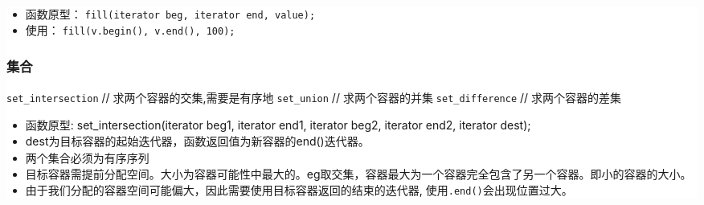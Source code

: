 - 函数原型： `fill(iterator beg, iterator end, value);`
- 使用： `fill(v.begin(), v.end(), 100);`

### 集合

`set_intersection` // 求两个容器的交集,需要是有序地
`set_union` // 求两个容器的并集
`set_difference` // 求两个容器的差集

+ 函数原型: set_intersection(iterator beg1, iterator end1, iterator beg2, iterator end2, iterator dest);
+ dest为目标容器的起始迭代器，函数返回值为新容器的end()迭代器。
+ 两个集合必须为有序序列
+ 目标容器需提前分配空间。大小为容器可能性中最大的。eg取交集，容器最大为一个容器完全包含了另一个容器。即小的容器的大小。
+ 由于我们分配的容器空间可能偏大，因此需要使用目标容器返回的结束的迭代器, 使用`.end()`会出现位置过大。
    
